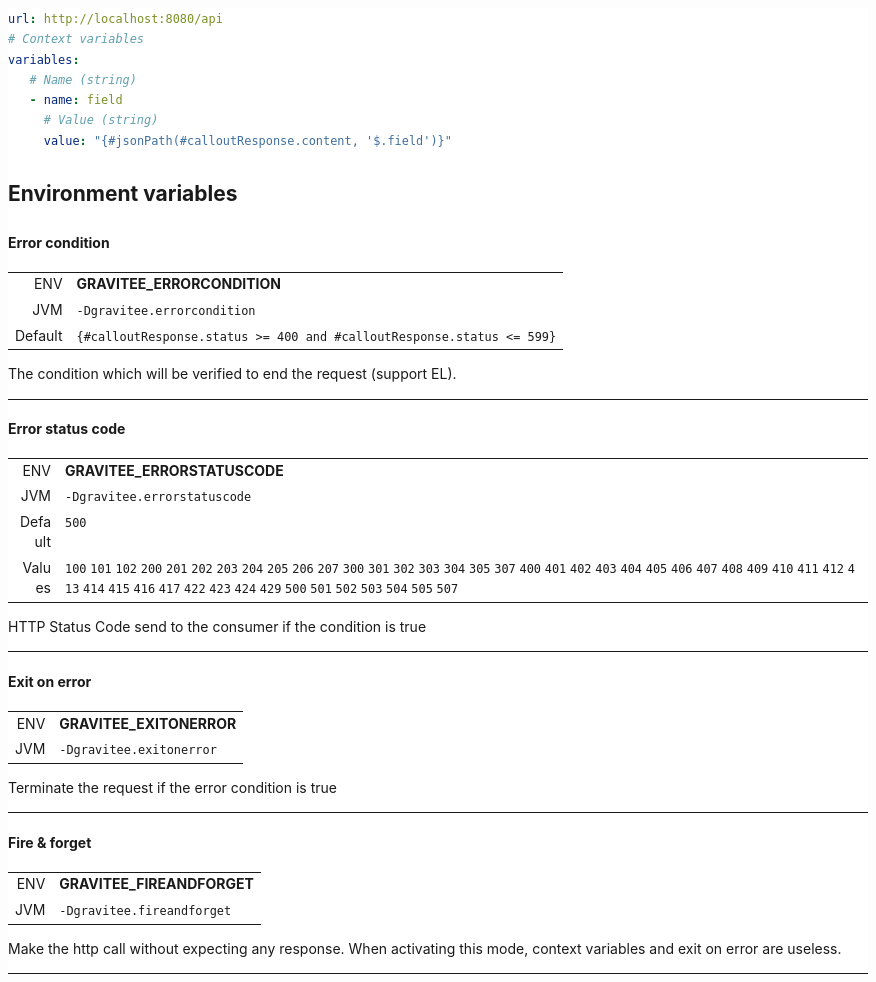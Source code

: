 ```yaml
url: http://localhost:8080/api
# Context variables
variables: 
   # Name (string)
   - name: field
     # Value (string)
     value: "{#jsonPath(#calloutResponse.content, '$.field')}"

```

## Environment variables


### 



####  Error condition
| | |
|---:|---|
|ENV| **GRAVITEE_ERRORCONDITION**|
|JVM|`-Dgravitee.errorcondition`|
|Default| `{#calloutResponse.status >= 400 and #calloutResponse.status <= 599}`|
The condition which will be verified to end the request (support EL).
<hr>


####  Error status code
| | |
|---:|---|
|ENV| **GRAVITEE_ERRORSTATUSCODE**|
|JVM|`-Dgravitee.errorstatuscode`|
|Default| `500`|
|Values| `100` `101` `102` `200` `201` `202` `203` `204` `205` `206` `207` `300` `301` `302` `303` `304` `305` `307` `400` `401` `402` `403` `404` `405` `406` `407` `408` `409` `410` `411` `412` `413` `414` `415` `416` `417` `422` `423` `424` `429` `500` `501` `502` `503` `504` `505` `507` |
HTTP Status Code send to the consumer if the condition is true
<hr>


####  Exit on error
| | |
|---:|---|
|ENV| **GRAVITEE_EXITONERROR**|
|JVM|`-Dgravitee.exitonerror`|
Terminate the request if the error condition is true
<hr>


####  Fire & forget
| | |
|---:|---|
|ENV| **GRAVITEE_FIREANDFORGET**|
|JVM|`-Dgravitee.fireandforget`|
Make the http call without expecting any response. When activating this mode, context variables and exit on error are useless.
<hr>
